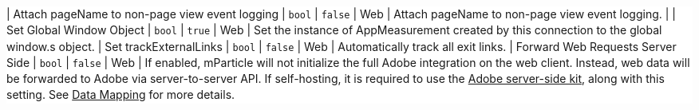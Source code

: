 | Attach pageName to non-page view event logging | `bool` | `false` | Web | Attach pageName to non-page view event logging. |
| Set Global Window Object |  `bool` | `true` | Web | Set the instance of AppMeasurement created by this connection to the global window.s object.
| Set trackExternalLinks |  `bool` | `false` | Web | Automatically track all exit links.
| Forward Web Requests Server Side |  `bool` | `false` | Web | If enabled, mParticle will not initialize the full Adobe integration on the web client. Instead, web data will be forwarded to Adobe via server-to-server API. If self-hosting, it is required to use the [Adobe server-side kit](https://www.npmjs.com/package/@mparticle/web-adobe-server-kit), along with this setting. See [Data Mapping](/integrations/amc/event/#data-mapping) for more details.
